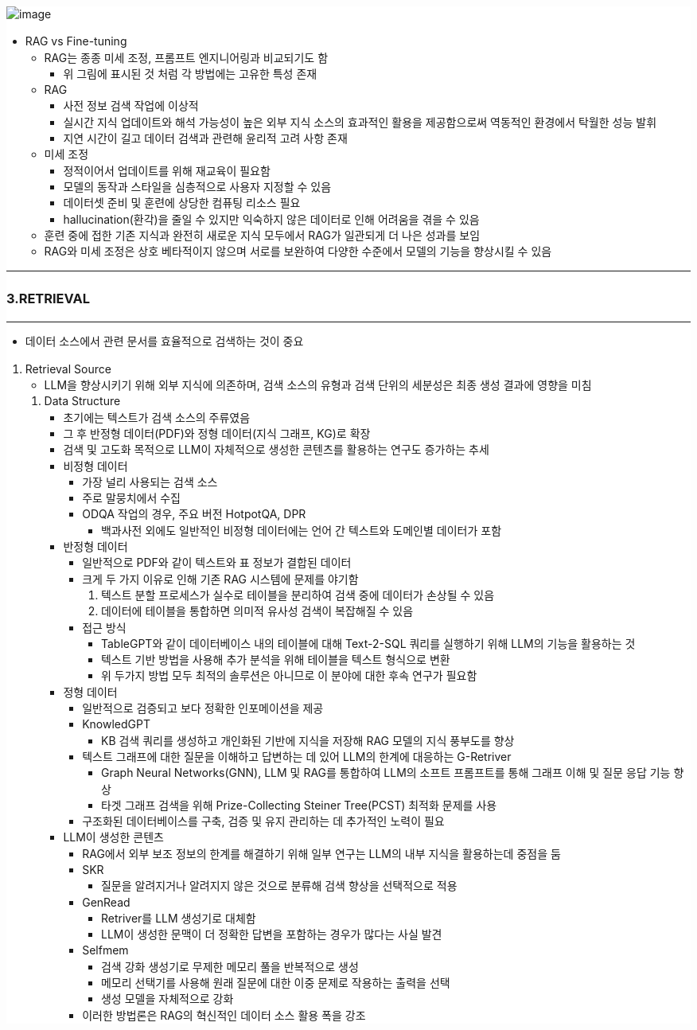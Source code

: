 ![image](https://github.com/user-attachments/assets/d58db1f3-f841-46fb-97fa-5b173447b39f)

  - RAG vs Fine-tuning
    - RAG는 종종 미세 조정, 프롬프트 엔지니어링과 비교되기도 함
      - 위 그림에 표시된 것 처럼 각 방법에는 고유한 특성 존재
    - RAG
      - 사전 정보 검색 작업에 이상적
      - 실시간 지식 업데이트와 해석 가능성이 높은 외부 지식 소스의 효과적인 활용을 제공함으로써 역동적인 환경에서 탁월한 성능 발휘
      - 지연 시간이 길고 데이터 검색과 관련해 윤리적 고려 사항 존재
    - 미세 조정
      - 정적이어서 업데이트를 위해 재교육이 필요함
      - 모델의 동작과 스타일을 심층적으로 사용자 지정할 수 있음
      - 데이터셋 준비 및 훈련에 상당한 컴퓨팅 리소스 필요
      - hallucination(환각)을 줄일 수 있지만 익숙하지 않은 데이터로 인해 어려움을 겪을 수 있음
    - 훈련 중에 접한 기존 지식과 완전히 새로운 지식 모두에서 RAG가 일관되게 더 나은 성과를 보임
    - RAG와 미세 조정은 상호 베타적이지 않으며 서로를 보완하여 다양한 수준에서 모델의 기능을 향상시킬 수 있음

---

### 3.RETRIEVAL

---

  - 데이터 소스에서 관련 문서를 효율적으로 검색하는 것이 중요
  1. Retrieval Source
     - LLM을 향상시키기 위해 외부 지식에 의존하며, 검색 소스의 유형과 검색 단위의 세분성은 최종 생성 결과에 영향을 미침
     1. Data Structure
        - 초기에는 텍스트가 검색 소스의 주류였음
        - 그 후 반정형 데이터(PDF)와 정형 데이터(지식 그래프, KG)로 확장
        - 검색 및 고도화 목적으로 LLM이 자체적으로 생성한 콘텐츠를 활용하는 연구도 증가하는 추세
        - 비정형 데이터
          - 가장 널리 사용되는 검색 소스
          - 주로 말뭉치에서 수집
          - ODQA 작업의 경우, 주요 버전 HotpotQA, DPR
            - 백과사전 외에도 일반적인 비정형 데이터에는 언어 간 텍스트와 도메인별 데이터가 포함
        - 반정형 데이터
          - 일반적으로 PDF와 같이 텍스트와 표 정보가 결합된 데이터
          - 크게 두 가지 이유로 인해 기존 RAG 시스템에 문제를 야기함
            1. 텍스트 분할 프로세스가 실수로 테이블을 분리하여 검색 중에 데이터가 손상될 수 있음
            2. 데이터에 테이블을 통합하면 의미적 유사성 검색이 복잡해질 수 있음
          - 접근 방식
            - TableGPT와 같이 데이터베이스 내의 테이블에 대해 Text-2-SQL 쿼리를 실행하기 위해 LLM의 기능을 활용하는 것
            - 텍스트 기반 방법을 사용해 추가 분석을 위해 테이블을 텍스트 형식으로 변환
            - 위 두가지 방법 모두 최적의 솔루션은 아니므로 이 분야에 대한 후속 연구가 필요함
        - 정형 데이터
          - 일반적으로 검증되고 보다 정확한 인포메이션을 제공
          - KnowledGPT
            - KB 검색 쿼리를 생성하고 개인화된 기반에 지식을 저장해 RAG 모델의 지식 풍부도를 향상
          - 텍스트 그래프에 대한 질문을 이해하고 답변하는 데 있어 LLM의 한계에 대응하는 G-Retriver
              - Graph Neural Networks(GNN), LLM 및 RAG를 통합하여 LLM의 소프트 프롬프트를 통해 그래프 이해 및 질문 응답 기능 향상
              - 타겟 그래프 검색을 위해 Prize-Collecting Steiner Tree(PCST) 최적화 문제를 사용
          - 구조화된 데이터베이스를 구축, 검증 및 유지 관리하는 데 추가적인 노력이 필요
        - LLM이 생성한 콘텐츠
          - RAG에서 외부 보조 정보의 한계를 해결하기 위해 일부 연구는 LLM의 내부 지식을 활용하는데 중점을 둠
          - SKR
            - 질문을 알려지거나 알려지지 않은 것으로 분류해 검색 향상을 선택적으로 적용
          - GenRead
            - Retriver를 LLM 생성기로 대체함
            - LLM이 생성한 문맥이 더 정확한 답변을 포함하는 경우가 많다는 사실 발견
          - Selfmem
            - 검색 강화 생성기로 무제한 메모리 풀을 반복적으로 생성
            - 메모리 선택기를 사용해 원래 질문에 대한 이중 문제로 작용하는 출력을 선택
            - 생성 모델을 자체적으로 강화
          - 이러한 방법론은 RAG의 혁신적인 데이터 소스 활용 폭을 강조
